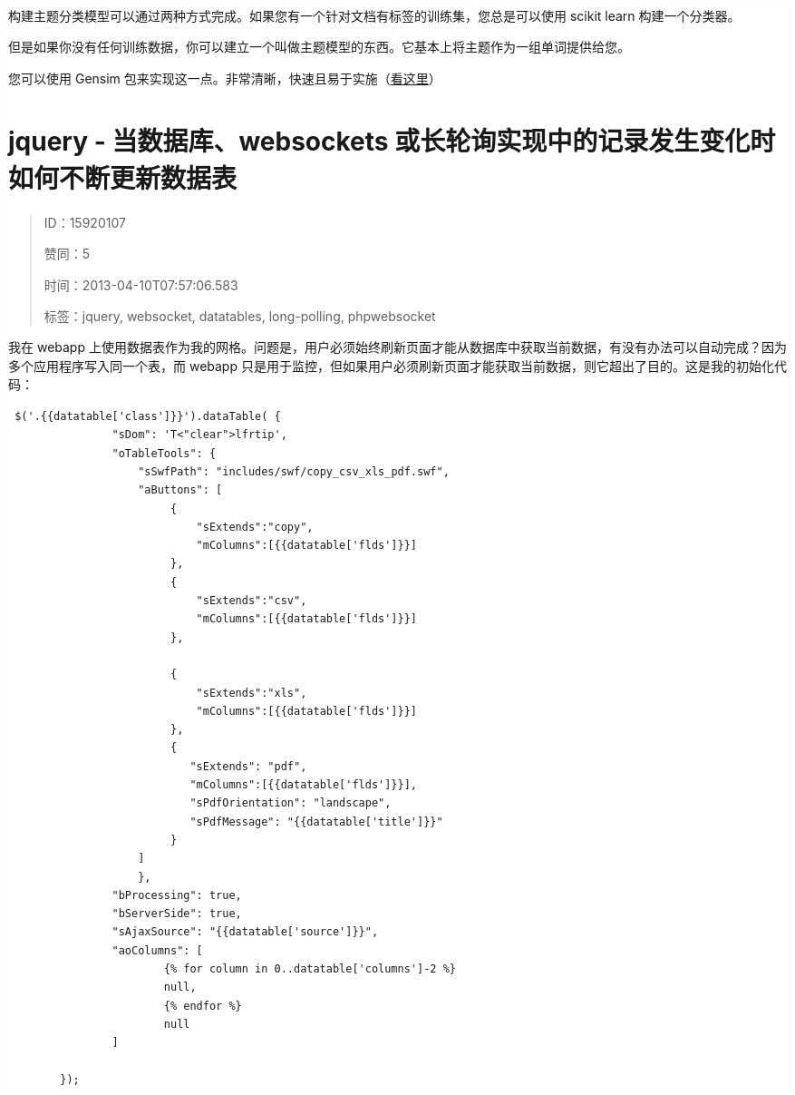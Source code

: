 构建主题分类模型可以通过两种方式完成。如果您有一个针对文档有标签的训练集，您总是可以使用 scikit learn 构建一个分类器。

但是如果你没有任何训练数据，你可以建立一个叫做主题模型的东西。它基本上将主题作为一组单词提供给您。

您可以使用 Gensim 包来实现这一点。非常清晰，快速且易于实施（[看这里](https://radimrehurek.com/gensim/models/ldamodel.html)）

# jquery - 当数据库、websockets 或长轮询实现中的记录发生变化时如何不断更新数据表

> ID：15920107
> 
> 赞同：5
> 
> 时间：2013-04-10T07:57:06.583
> 
> 标签：jquery, websocket, datatables, long-polling, phpwebsocket

我在 webapp 上使用数据表作为我的网格。问题是，用户必须始终刷新页面才能从数据库中获取当前数据，有没有办法可以自动完成？因为多个应用程序写入同一个表，而 webapp 只是用于监控，但如果用户必须刷新页面才能获取当前数据，则它超出了目的。这是我的初始化代码：

```
 $('.{{datatable['class']}}').dataTable( {
                "sDom": 'T<"clear">lfrtip',
                "oTableTools": {
                    "sSwfPath": "includes/swf/copy_csv_xls_pdf.swf",                
                    "aButtons": [
                         { 
                             "sExtends":"copy",
                             "mColumns":[{{datatable['flds']}}]
                         },
                         {   
                             "sExtends":"csv",
                             "mColumns":[{{datatable['flds']}}]
                         },

                         {
                             "sExtends":"xls",
                             "mColumns":[{{datatable['flds']}}]
                         },                         
                         {
                            "sExtends": "pdf",
                            "mColumns":[{{datatable['flds']}}],
                            "sPdfOrientation": "landscape",
                            "sPdfMessage": "{{datatable['title']}}"
                         }
                    ]
                    },        
                "bProcessing": true,
                "bServerSide": true,
                "sAjaxSource": "{{datatable['source']}}",
                "aoColumns": [          
                        {% for column in 0..datatable['columns']-2 %}
                        null,
                        {% endfor %}
                        null
                ]

        }); 
```
